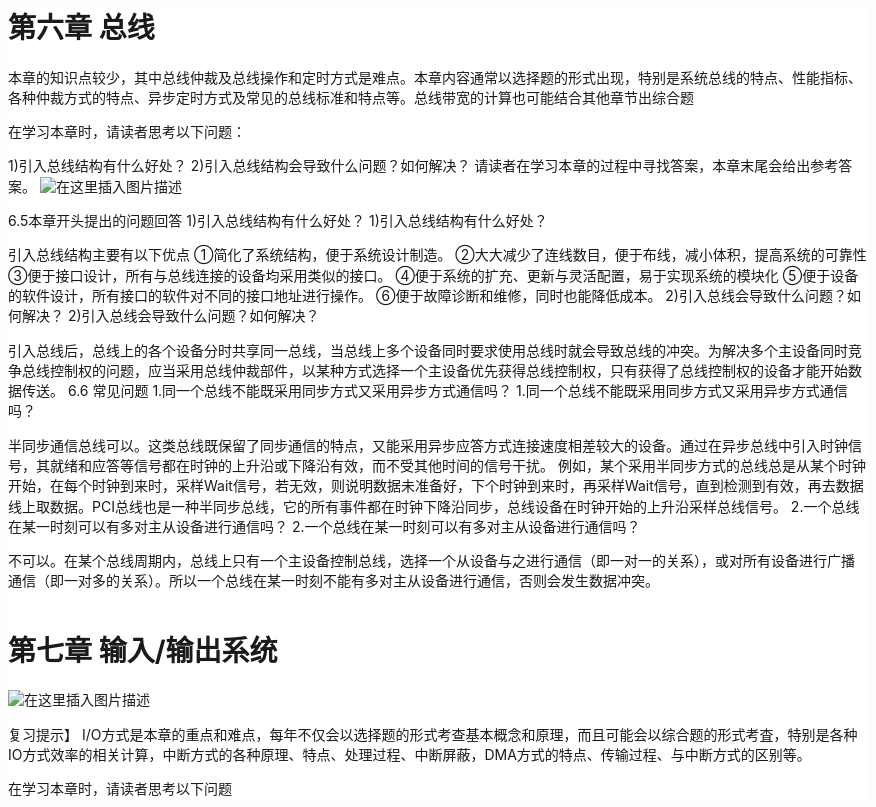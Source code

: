 # 第六章 总线

本章的知识点较少，其中总线仲裁及总线操作和定时方式是难点。本章内容通常以选择题的形式出现，特别是系统总线的特点、性能指标、各种仲裁方式的特点、异步定时方式及常见的总线标准和特点等。总线带宽的计算也可能结合其他章节出综合题

在学习本章时，请读者思考以下问题：

1)引入总线结构有什么好处？
2)引入总线结构会导致什么问题？如何解决？
请读者在学习本章的过程中寻找答案，本章末尾会给出参考答案。
![在这里插入图片描述](https://img-blog.csdnimg.cn/2021012008075435.png?,type_ZmFuZ3poZW5naGVpdGk,shadow_10,text_aHR0cHM6Ly9ibG9nLmNzZG4ubmV0L2hhb2ppZV9kdWFu,size_16,color_FFFFFF,t_70)

6.5本章开头提出的问题回答
1)引入总线结构有什么好处？
1)引入总线结构有什么好处？

引入总线结构主要有以下优点
①简化了系统结构，便于系统设计制造。
②大大减少了连线数目，便于布线，减小体积，提高系统的可靠性
③便于接口设计，所有与总线连接的设备均采用类似的接口。
④便于系统的扩充、更新与灵活配置，易于实现系统的模块化
⑤便于设备的软件设计，所有接口的软件对不同的接口地址进行操作。
⑥便于故障诊断和维修，同时也能降低成本。
2)引入总线会导致什么问题？如何解决？
2)引入总线会导致什么问题？如何解决？

引入总线后，总线上的各个设备分时共享同一总线，当总线上多个设备同时要求使用总线时就会导致总线的冲突。为解决多个主设备同时竞争总线控制权的问题，应当采用总线仲裁部件，以某种方式选择一个主设备优先获得总线控制权，只有获得了总线控制权的设备才能开始数据传送。
6.6 常见问题
1.同一个总线不能既采用同步方式又采用异步方式通信吗？
1.同一个总线不能既采用同步方式又采用异步方式通信吗？

半同步通信总线可以。这类总线既保留了同步通信的特点，又能采用异步应答方式连接速度相差较大的设备。通过在异步总线中引入时钟信号，其就绪和应答等信号都在时钟的上升沿或下降沿有效，而不受其他时间的信号干扰。
例如，某个采用半同步方式的总线总是从某个时钟开始，在每个时钟到来时，采样Wait信号，若无效，则说明数据未准备好，下个时钟到来时，再采样Wait信号，直到检测到有效，再去数据线上取数据。PCI总线也是一种半同步总线，它的所有事件都在时钟下降沿同步，总线设备在时钟开始的上升沿采样总线信号。
2.一个总线在某一时刻可以有多对主从设备进行通信吗？
2.一个总线在某一时刻可以有多对主从设备进行通信吗？

不可以。在某个总线周期内，总线上只有一个主设备控制总线，选择一个从设备与之进行通信（即一对一的关系），或对所有设备进行广播通信（即一对多的关系）。所以一个总线在某一时刻不能有多对主从设备进行通信，否则会发生数据冲突。


# 第七章 输入/输出系统

![在这里插入图片描述](https://img-blog.csdnimg.cn/20210119200603623.png?,type_ZmFuZ3poZW5naGVpdGk,shadow_10,text_aHR0cHM6Ly9ibG9nLmNzZG4ubmV0L2hhb2ppZV9kdWFu,size_16,color_FFFFFF,t_70)

复习提示】
I/O方式是本章的重点和难点，每年不仅会以选择题的形式考查基本概念和原理，而且可能会以综合题的形式考査，特别是各种IO方式效率的相关计算，中断方式的各种原理、特点、处理过程、中断屏蔽，DMA方式的特点、传输过程、与中断方式的区别等。

在学习本章时，请读者思考以下问题
